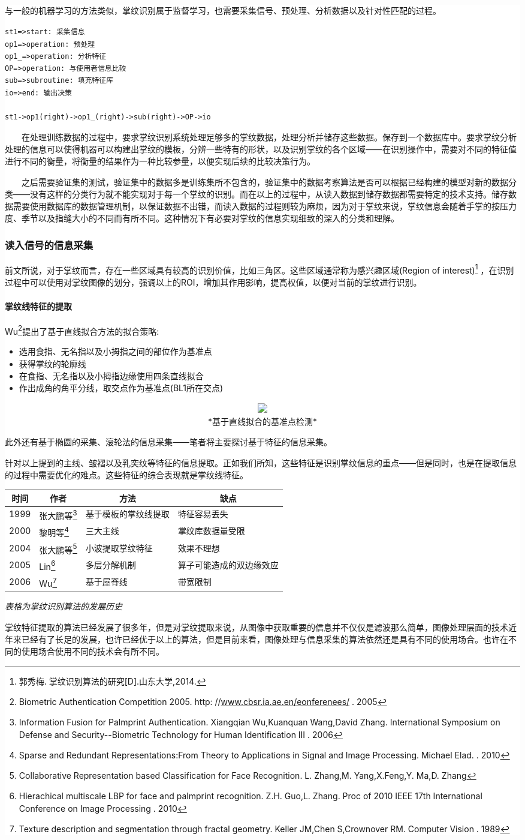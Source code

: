 与一般的机器学习的方法类似，掌纹识别属于监督学习，也需要采集信号、预处理、分析数据以及针对性匹配的过程。

```flow
st1=>start: 采集信息
op1=>operation: 预处理
op1_=>operation: 分析特征
OP=>operation: 与使用者信息比较
sub=>subroutine: 填充特征库
io=>end: 输出决策

st1->op1(right)->op1_(right)->sub(right)->OP->io
```
&emsp;&emsp;在处理训练数据的过程中，要求掌纹识别系统处理足够多的掌纹数据，处理分析并储存这些数据。保存到一个数据库中。要求掌纹分析处理的信息可以使得机器可以构建出掌纹的模板，分辨一些特有的形状，以及识别掌纹的各个区域——在识别操作中，需要对不同的特征值进行不同的衡量，将衡量的结果作为一种比较参量，以便实现后续的比较决策行为。

&emsp;&emsp;之后需要验证集的测试，验证集中的数据多是训练集所不包含的，验证集中的数据考察算法是否可以根据已经构建的模型对新的数据分类——没有这样的分类行为就不能实现对于每一个掌纹的识别。而在以上的过程中，从读入数据到储存数据都需要特定的技术支持。储存数据需要使用数据库的数据管理机制，以保证数据不出错，而读入数据的过程则较为麻烦，因为对于掌纹来说，掌纹信息会随着手掌的按压力度、季节以及指缝大小的不同而有所不同。这种情况下有必要对掌纹的信息实现细致的深入的分类和理解。

### 读入信号的信息采集

前文所说，对于掌纹而言，存在一些区域具有较高的识别价值，比如三角区。这些区域通常称为感兴趣区域(Region of interest)[^1] ，在识别过程中可以使用对掌纹图像的划分，强调以上的ROI，增加其作用影响，提高权值，以便对当前的掌纹进行识别。

#### 掌纹线特征的提取

Wu[^4]提出了基于直线拟合方法的拟合策略:

- 选用食指、无名指以及小拇指之间的部位作为基准点
- 获得掌纹的轮廓线
- 在食指、无名指以及小拇指边缘使用四条直线拟合
- 作出成角的角平分线，取交点作为基准点(BL1所在交点)

<center><img width="500" src="https://imgsa.baidu.com/forum/pic/item/1fa4cb26cffc1e17a92496874190f603728de9fe.jpg" /></center>

<center>*基于直线拟合的基准点检测*</center>

此外还有基于椭圆的采集、滚轮法的信息采集——笔者将主要探讨基于特征的信息采集。

针对以上提到的主线、皱褶以及乳突纹等特征的信息提取。正如我们所知，这些特征是识别掌纹信息的重点——但是同时，也是在提取信息的过程中需要优化的难点。这些特征的综合表现就是掌纹线特征。

| 时间   | 作者       | 方法         | 缺点           |
| ---- | -------- | ---------- | ------------ |
| 1999 | 张大鹏等[^5] | 基于模板的掌纹线提取 | 特征容易丢失       |
| 2000 | 黎明等[^6]  | 三大主线       | 掌纹库数据量受限     |
| 2004 | 张大鹏等[^7] | 小波提取掌纹特征   | 效果不理想        |
| 2005 | Lin[^8]  | 多层分解机制     | 算子可能造成的双边缘效应 |
| 2006 | Wu[^9]   | 基于屋脊线      | 带宽限制         |

*表格为掌纹识别算法的发展历史*

掌纹特征提取的算法已经发展了很多年，但是对掌纹提取来说，从图像中获取重要的信息并不仅仅是滤波那么简单，图像处理层面的技术近年来已经有了长足的发展，也许已经优于以上的算法，但是目前来看，图像处理与信息采集的算法依然还是具有不同的使用场合。也许在不同的使用场合使用不同的技术会有所不同。


[^1]: 郭秀梅. 掌纹识别算法的研究[D].山东大学,2014. 
[^2]: 2017年中国生物识别市场需求及前景分析.2017年05月25日 13:16
[^3]: Personal authentication using palm-print features[J] . Chin-Chuan Han,Hsu-Liang Cheng,Chih-Lung Lin,Kuo-Chin Fan.  Pattern Recognition . 2002 (2)
[^4]: Biometric Authentication Competition 2005. http: //www.cbsr.ia.ae.en/eonferenees/ . 2005
[^5]: Information Fusion for Palmprint Authentication. Xiangqian Wu,Kuanquan Wang,David Zhang. International Symposium on Defense and Security--Biometric Technology for Human Identification III . 2006
[^6]: Sparse and Redundant Representations:From Theory to Applications in Signal and Image Processing. Michael Elad. . 2010
[^7]: Collaborative Representation based Classification for Face Recognition. L. Zhang,M. Yang,X.Feng,Y. Ma,D. Zhang
[^8]: Hierachical multiscale LBP for face and palmprint recognition. Z.H. Guo,L. Zhang. Proc of 2010 IEEE 17th International Conference on Image Processing . 2010
[^9]: Texture description and segmentation through fractal geometry. Keller JM,Chen S,Crownover RM. Computer Vision . 1989